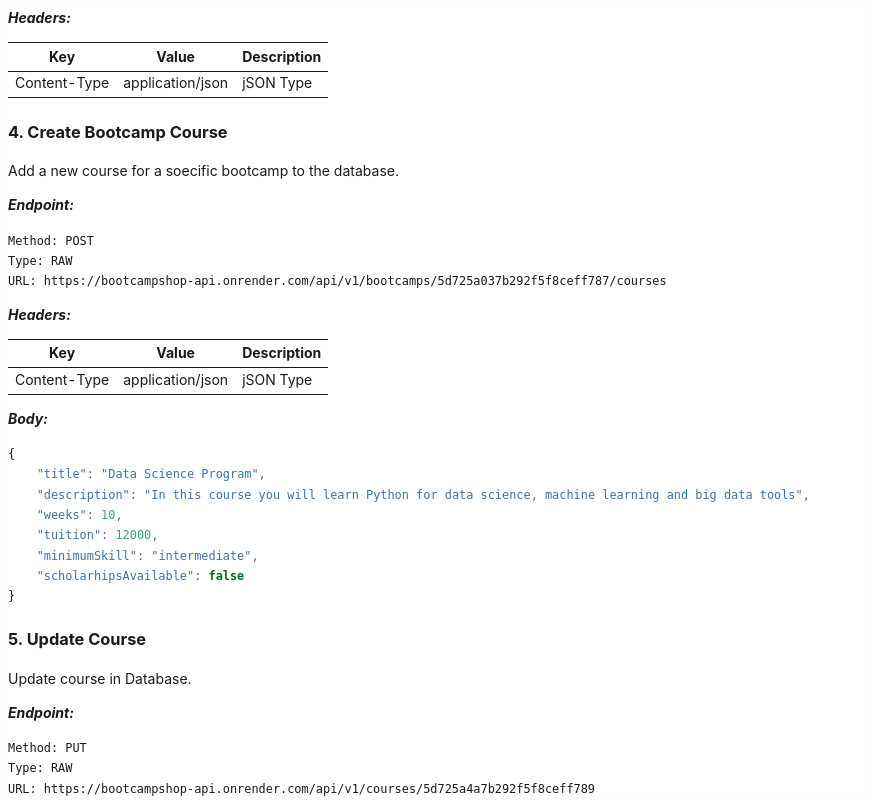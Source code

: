 
***Headers:***

| Key | Value | Description |
| --- | ------|-------------|
| Content-Type | application/json | jSON Type |



### 4. Create Bootcamp Course


Add a new course for a soecific bootcamp to the database.


***Endpoint:***

```bash
Method: POST
Type: RAW
URL: https://bootcampshop-api.onrender.com/api/v1/bootcamps/5d725a037b292f5f8ceff787/courses
```


***Headers:***

| Key | Value | Description |
| --- | ------|-------------|
| Content-Type | application/json | jSON Type |



***Body:***

```js        
{
    "title": "Data Science Program",
    "description": "In this course you will learn Python for data science, machine learning and big data tools",
    "weeks": 10,
    "tuition": 12000,
    "minimumSkill": "intermediate",
    "scholarhipsAvailable": false
}
```



### 5. Update Course


Update course in Database.


***Endpoint:***

```bash
Method: PUT
Type: RAW
URL: https://bootcampshop-api.onrender.com/api/v1/courses/5d725a4a7b292f5f8ceff789
```
